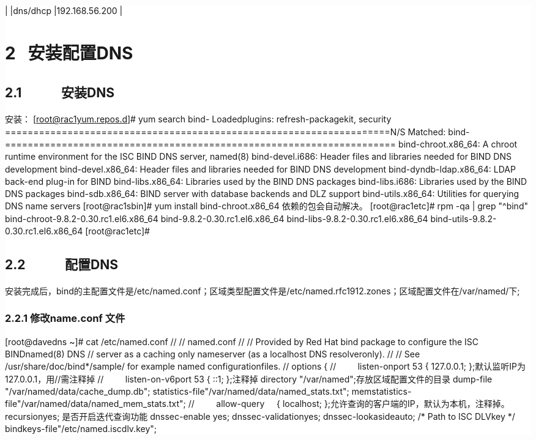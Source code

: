 |
|dns/dhcp
|192.168.56.200
|

# 2   安装配置DNS

## 2.1             安装DNS
安装：
[root@rac1yum.repos.d]\# yum search bind-
Loadedplugins: refresh-packagekit, security
====================================================================N/S Matched: bind-=====================================================================
bind-chroot.x86_64: A chroot runtime environment for the ISC BIND DNS server, named(8)
bind-devel.i686: Header files and libraries needed for BIND DNS development
bind-devel.x86_64: Header files and libraries needed for BIND DNS development
bind-dyndb-ldap.x86_64: LDAP back-end plug-in for BIND
bind-libs.x86_64: Libraries used by the BIND DNS packages
bind-libs.i686: Libraries used by the BIND DNS packages
bind-sdb.x86_64: BIND server with database backends and DLZ support
bind-utils.x86_64: Utilities for querying DNS name servers
[root@rac1sbin]\# yum install bind-chroot.x86_64
依赖的包会自动解决。
[root@rac1etc]\# rpm -qa | grep "^bind"
bind-chroot-9.8.2-0.30.rc1.el6.x86_64
bind-9.8.2-0.30.rc1.el6.x86_64
bind-libs-9.8.2-0.30.rc1.el6.x86_64
bind-utils-9.8.2-0.30.rc1.el6.x86_64
[root@rac1etc]\#

## 2.2             配置DNS
安装完成后，bind的主配置文件是/etc/named.conf；区域类型配置文件是/etc/named.rfc1912.zones；区域配置文件在/var/named/下;

### 2.2.1 修改name.conf 文件

[root@davedns ~]\# cat /etc/named.conf
//
// named.conf
//
// Provided by Red Hat bind package to configure the ISC BINDnamed(8) DNS
// server as a caching only nameserver (as a localhost DNS resolveronly).
//
// See /usr/share/doc/bind*/sample/ for example named configurationfiles.
//
options {
//         listen-onport 53 { 127.0.0.1; };默认监听IP为127.0.0.1，用//需注释掉
//         listen-on-v6port 53 { ::1; };注释掉
directory "/var/named";存放区域配置文件的目录
dump-file "/var/named/data/cache_dump.db";
statistics-file"/var/named/data/named_stats.txt";
memstatistics-file"/var/named/data/named_mem_stats.txt";
//         allow-query     { localhost; };允许查询的客户端的IP，默认为本机，注释掉。
recursionyes; 是否开启迭代查询功能
dnssec-enable yes;
dnssec-validationyes;
dnssec-lookasideauto;
/* Path to ISC DLVkey */
bindkeys-file"/etc/named.iscdlv.key";